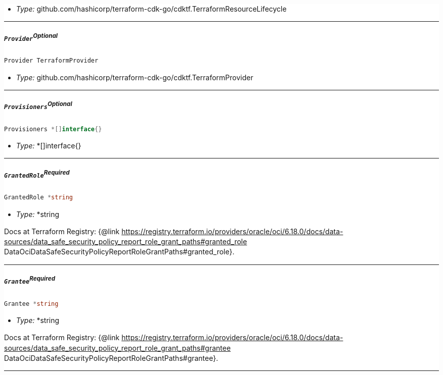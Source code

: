- *Type:* github.com/hashicorp/terraform-cdk-go/cdktf.TerraformResourceLifecycle

---

##### `Provider`<sup>Optional</sup> <a name="Provider" id="rhizo-co-terraform-provider-oci.dataOciDataSafeSecurityPolicyReportRoleGrantPaths.DataOciDataSafeSecurityPolicyReportRoleGrantPathsConfig.property.provider"></a>

```go
Provider TerraformProvider
```

- *Type:* github.com/hashicorp/terraform-cdk-go/cdktf.TerraformProvider

---

##### `Provisioners`<sup>Optional</sup> <a name="Provisioners" id="rhizo-co-terraform-provider-oci.dataOciDataSafeSecurityPolicyReportRoleGrantPaths.DataOciDataSafeSecurityPolicyReportRoleGrantPathsConfig.property.provisioners"></a>

```go
Provisioners *[]interface{}
```

- *Type:* *[]interface{}

---

##### `GrantedRole`<sup>Required</sup> <a name="GrantedRole" id="rhizo-co-terraform-provider-oci.dataOciDataSafeSecurityPolicyReportRoleGrantPaths.DataOciDataSafeSecurityPolicyReportRoleGrantPathsConfig.property.grantedRole"></a>

```go
GrantedRole *string
```

- *Type:* *string

Docs at Terraform Registry: {@link https://registry.terraform.io/providers/oracle/oci/6.18.0/docs/data-sources/data_safe_security_policy_report_role_grant_paths#granted_role DataOciDataSafeSecurityPolicyReportRoleGrantPaths#granted_role}.

---

##### `Grantee`<sup>Required</sup> <a name="Grantee" id="rhizo-co-terraform-provider-oci.dataOciDataSafeSecurityPolicyReportRoleGrantPaths.DataOciDataSafeSecurityPolicyReportRoleGrantPathsConfig.property.grantee"></a>

```go
Grantee *string
```

- *Type:* *string

Docs at Terraform Registry: {@link https://registry.terraform.io/providers/oracle/oci/6.18.0/docs/data-sources/data_safe_security_policy_report_role_grant_paths#grantee DataOciDataSafeSecurityPolicyReportRoleGrantPaths#grantee}.

---